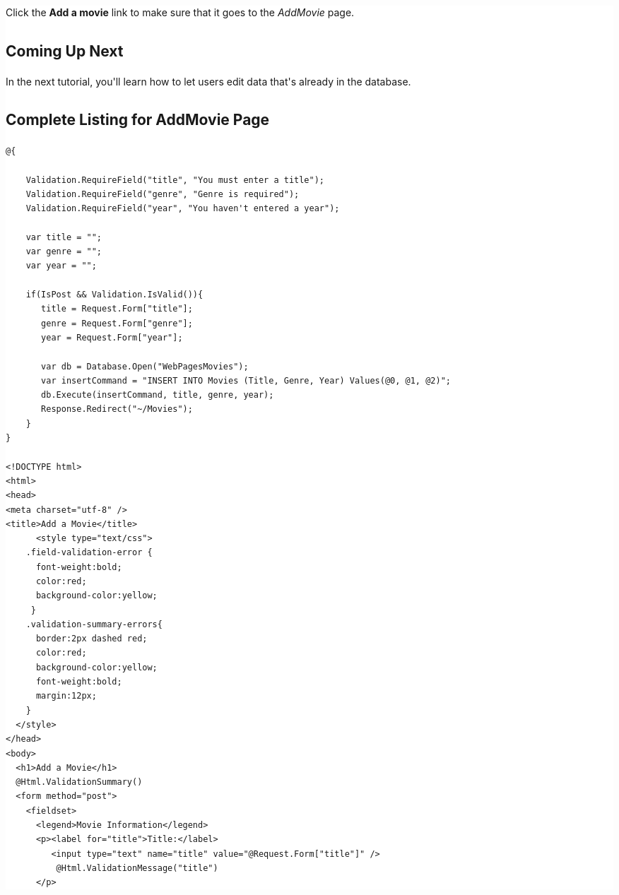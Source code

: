 Click the **Add a movie** link to make sure that it goes to the *AddMovie* page.

## Coming Up Next

In the next tutorial, you'll learn how to let users edit data that's already in the database.

## Complete Listing for AddMovie Page

    @{
    
        Validation.RequireField("title", "You must enter a title");
        Validation.RequireField("genre", "Genre is required");
        Validation.RequireField("year", "You haven't entered a year");
    
        var title = "";
        var genre = "";
        var year = "";
    
        if(IsPost && Validation.IsValid()){
           title = Request.Form["title"];
           genre = Request.Form["genre"];
           year = Request.Form["year"];
    
           var db = Database.Open("WebPagesMovies");
           var insertCommand = "INSERT INTO Movies (Title, Genre, Year) Values(@0, @1, @2)";
           db.Execute(insertCommand, title, genre, year);
           Response.Redirect("~/Movies");
        }
    }
    
    <!DOCTYPE html>
    <html>
    <head>
    <meta charset="utf-8" />
    <title>Add a Movie</title>
          <style type="text/css">
        .field-validation-error {
          font-weight:bold;
          color:red;
          background-color:yellow;
         }
        .validation-summary-errors{
          border:2px dashed red;
          color:red;
          background-color:yellow;
          font-weight:bold;
          margin:12px;
        }
      </style>
    </head>
    <body>
      <h1>Add a Movie</h1>
      @Html.ValidationSummary()
      <form method="post">
        <fieldset>
          <legend>Movie Information</legend>
          <p><label for="title">Title:</label>
             <input type="text" name="title" value="@Request.Form["title"]" />
              @Html.ValidationMessage("title")
          </p>
    